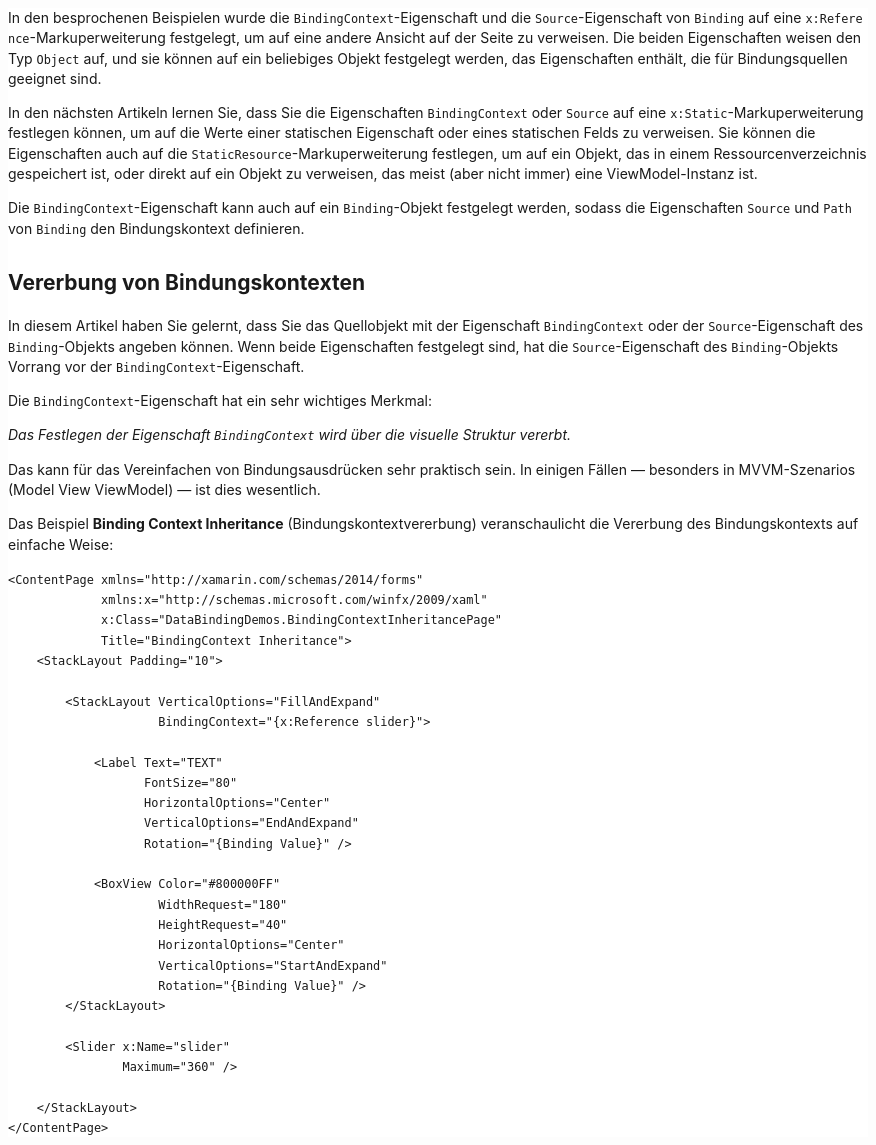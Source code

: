 In den besprochenen Beispielen wurde die `BindingContext`-Eigenschaft und die `Source`-Eigenschaft von `Binding` auf eine `x:Reference`-Markuperweiterung festgelegt, um auf eine andere Ansicht auf der Seite zu verweisen. Die beiden Eigenschaften weisen den Typ `Object` auf, und sie können auf ein beliebiges Objekt festgelegt werden, das Eigenschaften enthält, die für Bindungsquellen geeignet sind.

In den nächsten Artikeln lernen Sie, dass Sie die Eigenschaften `BindingContext` oder `Source` auf eine `x:Static`-Markuperweiterung festlegen können, um auf die Werte einer statischen Eigenschaft oder eines statischen Felds zu verweisen. Sie können die Eigenschaften auch auf die `StaticResource`-Markuperweiterung festlegen, um auf ein Objekt, das in einem Ressourcenverzeichnis gespeichert ist, oder direkt auf ein Objekt zu verweisen, das meist (aber nicht immer) eine ViewModel-Instanz ist.

Die `BindingContext`-Eigenschaft kann auch auf ein `Binding`-Objekt festgelegt werden, sodass die Eigenschaften `Source` und `Path` von `Binding` den Bindungskontext definieren.

## <a name="binding-context-inheritance"></a>Vererbung von Bindungskontexten

In diesem Artikel haben Sie gelernt, dass Sie das Quellobjekt mit der Eigenschaft `BindingContext` oder der `Source`-Eigenschaft des `Binding`-Objekts angeben können. Wenn beide Eigenschaften festgelegt sind, hat die `Source`-Eigenschaft des `Binding`-Objekts Vorrang vor der `BindingContext`-Eigenschaft.

Die `BindingContext`-Eigenschaft hat ein sehr wichtiges Merkmal:

*Das Festlegen der Eigenschaft `BindingContext` wird über die visuelle Struktur vererbt.*

Das kann für das Vereinfachen von Bindungsausdrücken sehr praktisch sein. In einigen Fällen &mdash; besonders in MVVM-Szenarios (Model View ViewModel) &mdash; ist dies wesentlich.

Das Beispiel **Binding Context Inheritance** (Bindungskontextvererbung) veranschaulicht die Vererbung des Bindungskontexts auf einfache Weise:

```xaml
<ContentPage xmlns="http://xamarin.com/schemas/2014/forms"
             xmlns:x="http://schemas.microsoft.com/winfx/2009/xaml"
             x:Class="DataBindingDemos.BindingContextInheritancePage"
             Title="BindingContext Inheritance">
    <StackLayout Padding="10">

        <StackLayout VerticalOptions="FillAndExpand"
                     BindingContext="{x:Reference slider}">

            <Label Text="TEXT"
                   FontSize="80"
                   HorizontalOptions="Center"
                   VerticalOptions="EndAndExpand"
                   Rotation="{Binding Value}" />

            <BoxView Color="#800000FF"
                     WidthRequest="180"
                     HeightRequest="40"
                     HorizontalOptions="Center"
                     VerticalOptions="StartAndExpand"
                     Rotation="{Binding Value}" />
        </StackLayout>

        <Slider x:Name="slider"
                Maximum="360" />

    </StackLayout>
</ContentPage>
```

